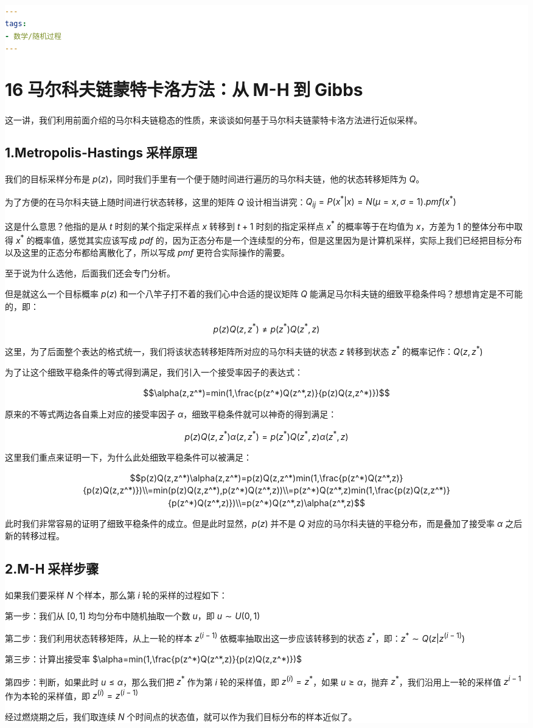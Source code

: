 ```yaml
---
tags:
- 数学/随机过程
---
```


# 16 马尔科夫链蒙特卡洛方法：从 M-H 到 Gibbs

这一讲，我们利用前面介绍的马尔科夫链稳态的性质，来谈谈如何基于马尔科夫链蒙特卡洛方法进行近似采样。

## 1.Metropolis-Hastings 采样原理

我们的目标采样分布是 $p(z)$，同时我们手里有一个便于随时间进行遍历的马尔科夫链，他的状态转移矩阵为 $Q$。

为了方便的在马尔科夫链上随时间进行状态转移，这里的矩阵 $Q$ 设计相当讲究：$Q_{ij}=P(x^{*}|x)=N(\mu=x,\sigma=1).pmf(x^{*})$

这是什么意思？他指的是从 $t$ 时刻的某个指定采样点 $x$ 转移到 $t+1$ 时刻的指定采样点 $x^*$ 的概率等于在均值为 $x$，方差为 $1$ 的整体分布中取得 $x^*$ 的概率值，感觉其实应该写成 $pdf$ 的，因为正态分布是一个连续型的分布，但是这里因为是计算机采样，实际上我们已经把目标分布以及这里的正态分布都给离散化了，所以写成 $pmf$ 更符合实际操作的需要。

至于说为什么选他，后面我们还会专门分析。

但是就这么一个目标概率 $p(z)$ 和一个八竿子打不着的我们心中合适的提议矩阵 $Q$ 能满足马尔科夫链的细致平稳条件吗？想想肯定是不可能的，即：

$$p(z)Q(z,z^*)\neq p(z^*)Q(z^*,z)$$

这里，为了后面整个表达的格式统一，我们将该状态转移矩阵所对应的马尔科夫链的状态 $z$ 转移到状态 $z^*$ 的概率记作：$Q(z,z^*)$

为了让这个细致平稳条件的等式得到满足，我们引入一个接受率因子的表达式：

$$\alpha(z,z^*)=min(1,\frac{p(z^*)Q(z^*,z)}{p(z)Q(z,z^*)})$$

原来的不等式两边各自乘上对应的接受率因子 $\alpha$，细致平稳条件就可以神奇的得到满足：

$$p(z)Q(z,z^*)\alpha(z,z^*)=p(z^*)Q(z^*,z)\alpha(z^*,z)$$

这里我们重点来证明一下，为什么此处细致平稳条件可以被满足：

$$p(z)Q(z,z^*)\alpha(z,z^*)=p(z)Q(z,z^*)min(1,\frac{p(z^*)Q(z^*,z)}{p(z)Q(z,z^*)})\\=min(p(z)Q(z,z^*),p(z^*)Q(z^*,z))\\=p(z^*)Q(z^*,z)min(1,\frac{p(z)Q(z,z^*)}{p(z^*)Q(z^*,z)})\\=p(z^*)Q(z^*,z)\alpha(z^*,z)$$

此时我们非常容易的证明了细致平稳条件的成立。但是此时显然，$p(z)$ 并不是 $Q$ 对应的马尔科夫链的平稳分布，而是叠加了接受率 $\alpha$ 之后新的转移过程。

## 2.M-H 采样步骤

如果我们要采样 $N$ 个样本，那么第 $i$ 轮的采样的过程如下：

第一步：我们从 $[0,1]$ 均匀分布中随机抽取一个数 $u$，即 $u\sim U(0,1)$

第二步：我们利用状态转移矩阵，从上一轮的样本 $z^{(i-1)}$ 依概率抽取出这一步应该转移到的状态 $z^{*}$，即：$z^*\sim Q(z|z^{(i-1)})$

第三步：计算出接受率 $\alpha=min(1,\frac{p(z^*)Q(z^*,z)}{p(z)Q(z,z^*)})$

第四步：判断，如果此时 $u\le \alpha$，那么我们把 $z^*$ 作为第 $i$ 轮的采样值，即 $z^{(i)}=z^*$，如果 $u\ge \alpha$，抛弃 $z^*$，我们沿用上一轮的采样值 $z^{i-1}$ 作为本轮的采样值，即 $z^{(i)}=z^{(i-1)}$

经过燃烧期之后，我们取连续 $N$ 个时间点的状态值，就可以作为我们目标分布的样本近似了。
